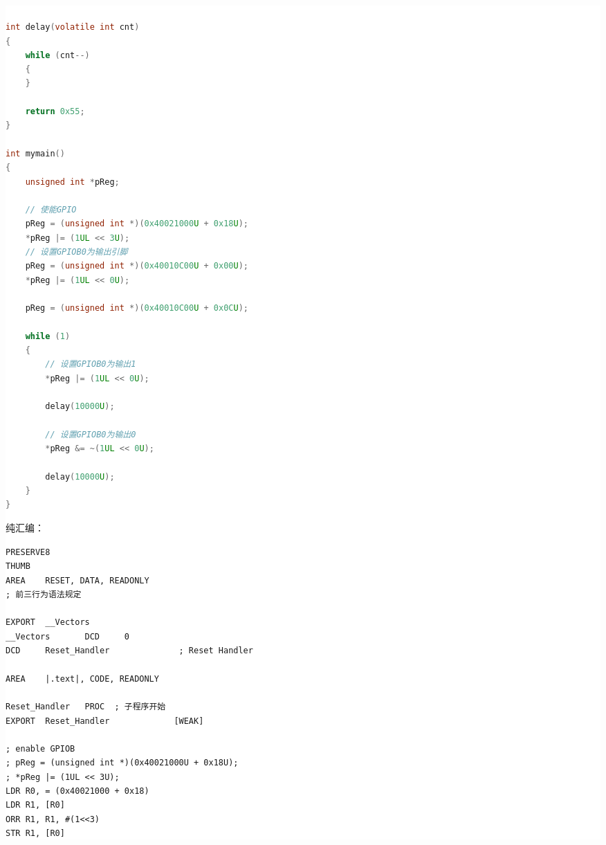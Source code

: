 

```C

int delay(volatile int cnt)
{
	while (cnt--)
	{
	}
	
	return 0x55;
}

int mymain()
{
	unsigned int *pReg;
	
	// 使能GPIO
	pReg = (unsigned int *)(0x40021000U + 0x18U);
	*pReg |= (1UL << 3U);
	// 设置GPIOB0为输出引脚
	pReg = (unsigned int *)(0x40010C00U + 0x00U);
	*pReg |= (1UL << 0U);
	
	pReg = (unsigned int *)(0x40010C00U + 0x0CU);
	
	while (1)
	{
		// 设置GPIOB0为输出1
		*pReg |= (1UL << 0U);
		
		delay(10000U);
		
		// 设置GPIOB0为输出0
		*pReg &= ~(1UL << 0U);
		
		delay(10000U);
	}
}

```

纯汇编：

```assembly
PRESERVE8
THUMB
AREA    RESET, DATA, READONLY
; 前三行为语法规定
				
EXPORT  __Vectors
__Vectors       DCD     0
DCD     Reset_Handler              ; Reset Handler
				
AREA    |.text|, CODE, READONLY

Reset_Handler   PROC  ; 子程序开始
EXPORT  Reset_Handler             [WEAK]			
							
; enable GPIOB
; pReg = (unsigned int *)(0x40021000U + 0x18U);
; *pReg |= (1UL << 3U);
LDR R0, = (0x40021000 + 0x18)
LDR R1, [R0]
ORR R1, R1, #(1<<3)
STR R1, [R0]
```